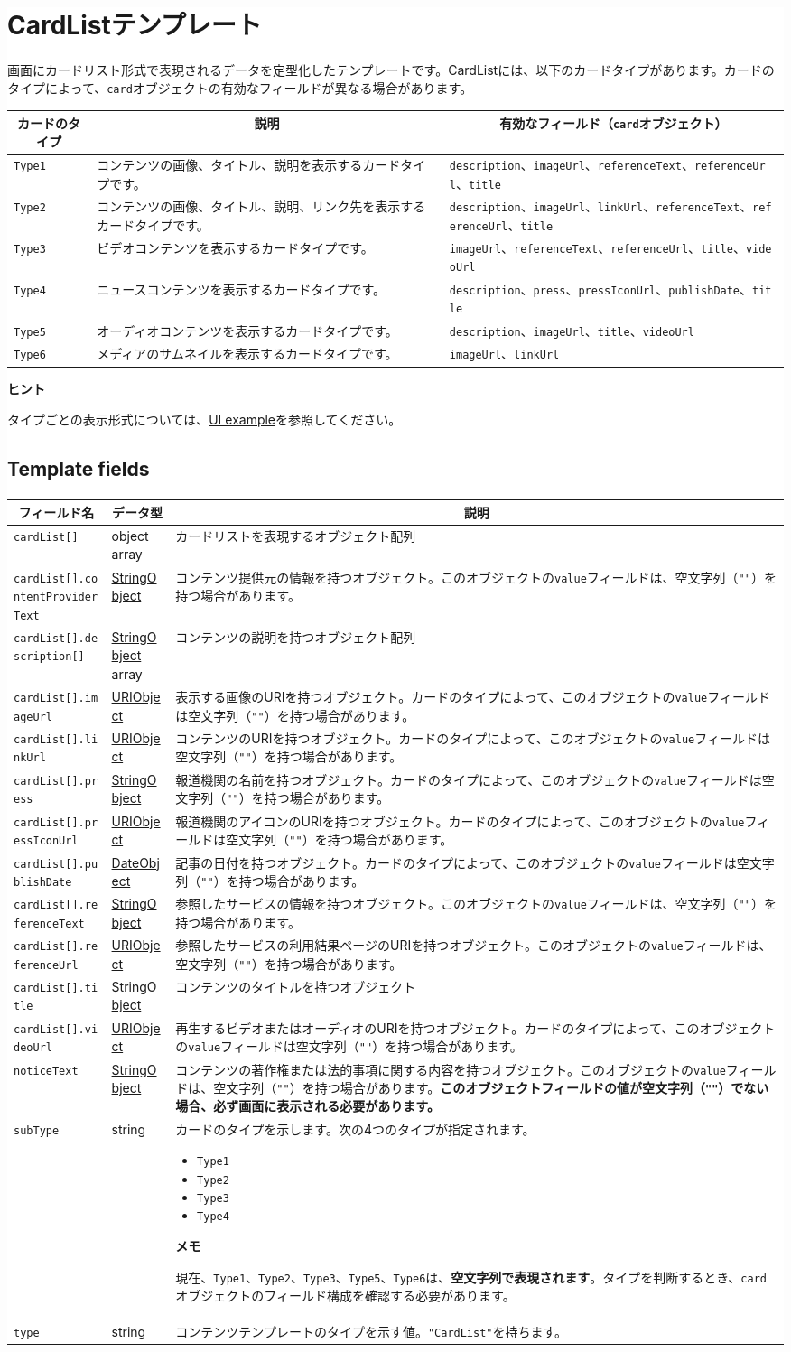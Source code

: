 # CardListテンプレート
画面にカードリスト形式で表現されるデータを定型化したテンプレートです。CardListには、以下のカードタイプがあります。カードのタイプによって、`card`オブジェクトの有効なフィールドが異なる場合があります。

| カードのタイプ      | 説明                             | 有効なフィールド（`card`オブジェクト）                           |
|--------------|------------------------------------|-----------------------------------------------|
| `Type1` | コンテンツの画像、タイトル、説明を表示するカードタイプです。      | `description`、`imageUrl`、`referenceText`、`referenceUrl`、`title`             |
| `Type2` | コンテンツの画像、タイトル、説明、リンク先を表示するカードタイプです。 | `description`、`imageUrl`、`linkUrl`、`referenceText`、`referenceUrl`、`title`  |
| `Type3` | ビデオコンテンツを表示するカードタイプです。                 | `imageUrl`、`referenceText`、`referenceUrl`、`title`、`videoUrl`                |
| `Type4` | ニュースコンテンツを表示するカードタイプです。                  | `description`、`press`、`pressIconUrl`、`publishDate`、`title`                  |
| `Type5` | オーディオコンテンツを表示するカードタイプです。                 | `description`、`imageUrl`、`title`、`videoUrl`                                  |
| `Type6` | メディアのサムネイルを表示するカードタイプです。                   | `imageUrl`、`linkUrl`                                                      |

<div class="tip">
<p><strong>ヒント</strong></p>
<p>タイプごとの表示形式については、<a href="#UIExample">UI example</a>を参照してください。</p>
</div>

## Template fields

| フィールド名       | データ型    | 説明                     |
|---------------|---------|-----------------------------|
| `cardList[]`                | object array | カードリストを表現するオブジェクト配列 |
| `cardList[].contentProviderText`  | [StringObject](/Develop/References/ContentTemplates/Shared_Objects.md#StringObject) | コンテンツ提供元の情報を持つオブジェクト。このオブジェクトの`value`フィールドは、空文字列（`""`）を持つ場合があります。  |
| `cardList[].description[]`    | [StringObject](/Develop/References/ContentTemplates/Shared_Objects.md#StringObject) array | コンテンツの説明を持つオブジェクト配列          |
| `cardList[].imageUrl`       | [URIObject](/Develop/References/ContentTemplates/Shared_Objects.md#URIObject)             | 表示する画像のURIを持つオブジェクト。カードのタイプによって、このオブジェクトの`value`フィールドは空文字列（`""`）を持つ場合があります。  |
| `cardList[].linkUrl`        | [URIObject](/Develop/References/ContentTemplates/Shared_Objects.md#URIObject)             | コンテンツのURIを持つオブジェクト。カードのタイプによって、このオブジェクトの`value`フィールドは空文字列（`""`）を持つ場合があります。         |
| `cardList[].press`          | [StringObject](/Develop/References/ContentTemplates/Shared_Objects.md#StringObject)       | 報道機関の名前を持つオブジェクト。カードのタイプによって、このオブジェクトの`value`フィールドは空文字列（`""`）を持つ場合があります。             |
| `cardList[].pressIconUrl`   | [URIObject](/Develop/References/ContentTemplates/Shared_Objects.md#URIObject)             | 報道機関のアイコンのURIを持つオブジェクト。カードのタイプによって、このオブジェクトの`value`フィールドは空文字列（`""`）を持つ場合があります。    |
| `cardList[].publishDate`    | [DateObject](/Develop/References/ContentTemplates/Shared_Objects.md#DateObject)           | 記事の日付を持つオブジェクト。カードのタイプによって、このオブジェクトの`value`フィールドは空文字列（`""`）を持つ場合があります。            |
| `cardList[].referenceText`  | [StringObject](/Develop/References/ContentTemplates/Shared_Objects.md#StringObject)       | 参照したサービスの情報を持つオブジェクト。このオブジェクトの`value`フィールドは、空文字列（`""`）を持つ場合があります。  |
| `cardList[].referenceUrl`   | [URIObject](/Develop/References/ContentTemplates/Shared_Objects.md#URIObject)             | 参照したサービスの利用結果ページのURIを持つオブジェクト。このオブジェクトの`value`フィールドは、空文字列（`""`）を持つ場合があります。   |
| `cardList[].title`          | [StringObject](/Develop/References/ContentTemplates/Shared_Objects.md#StringObject)       | コンテンツのタイトルを持つオブジェクト             |
| `cardList[].videoUrl`       | [URIObject](/Develop/References/ContentTemplates/Shared_Objects.md#URIObject)             | 再生するビデオまたはオーディオのURIを持つオブジェクト。カードのタイプによって、このオブジェクトの`value`フィールドは空文字列（`""`）を持つ場合があります。    |
| `noticeText`                | [StringObject](/Develop/References/ContentTemplates/Shared_Objects.md#StringObject)       | コンテンツの著作権または法的事項に関する内容を持つオブジェクト。このオブジェクトの`value`フィールドは、空文字列（`""`）を持つ場合があります。**このオブジェクトフィールドの値が空文字列（`""`）でない場合、必ず画面に表示される必要があります。**  |
| `subType`                   | string  | カードのタイプを示します。次の4つのタイプが指定されます。<ul><li><code>Type1</code></li><li><code>Type2</code></li><li><code>Type3</code></li><li><code>Type4</code></li></ul><div class="note"><p><strong>メモ</strong></p><p>現在、<code>Type1</code>、<code>Type2</code>、<code>Type3</code>、<code>Type5</code>、<code>Type6</code>は、<strong>空文字列で表現されます</strong>。タイプを判断するとき、<code>card</code>オブジェクトのフィールド構成を確認する必要があります。</p></div>                                                    |
| `type`                      | string  | コンテンツテンプレートのタイプを示す値。`"CardList"`を持ちます。                                                                       |
